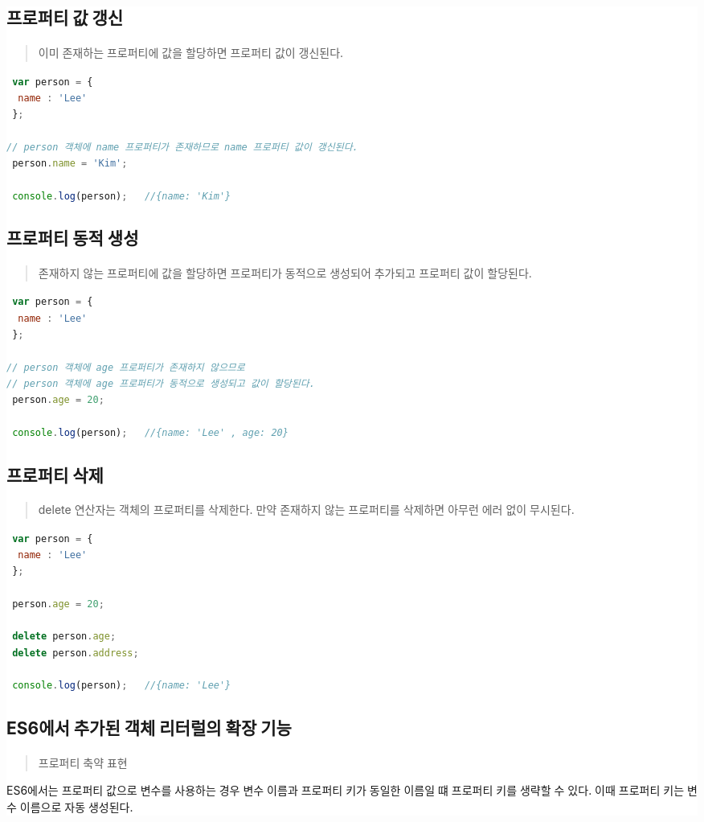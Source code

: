 ## 프로퍼티 값 갱신
> 이미 존재하는 프로퍼티에 값을 할당하면 프로퍼티 값이 갱신된다. 

```javascript
 var person = {
  name : 'Lee'
 };

// person 객체에 name 프로퍼티가 존재하므로 name 프로퍼티 값이 갱신된다.
 person.name = 'Kim';

 console.log(person);   //{name: 'Kim'}
 ```

## 프로퍼티 동적 생성
> 존재하지 않는 프로퍼티에 값을 할당하면 프로퍼티가 동적으로 생성되어 추가되고 프로퍼티 값이 할당된다. 

```javascript
 var person = {
  name : 'Lee'
 };

// person 객체에 age 프로퍼티가 존재하지 않으므로
// person 객체에 age 프로퍼티가 동적으로 생성되고 값이 할당된다.
 person.age = 20;

 console.log(person);   //{name: 'Lee' , age: 20}
 ```


## 프로퍼티 삭제
> delete 연산자는 객체의 프로퍼티를 삭제한다. 만약 존재하지 않는 프로퍼티를 삭제하면 아무런 에러 없이 무시된다.

```javascript
 var person = {
  name : 'Lee'
 };

 person.age = 20;

 delete person.age;
 delete person.address;

 console.log(person);   //{name: 'Lee'}
 ```
## ES6에서 추가된 객체 리터럴의 확장 기능

> 프로퍼티 축약 표현

ES6에서는 프로퍼티 값으로 변수를 사용하는 경우 변수 이름과 프로퍼티 키가 동일한 이름일 떄 프로퍼티 키를 생략할 수 있다.
이때 프로퍼티 키는 변수 이름으로 자동 생성된다.
